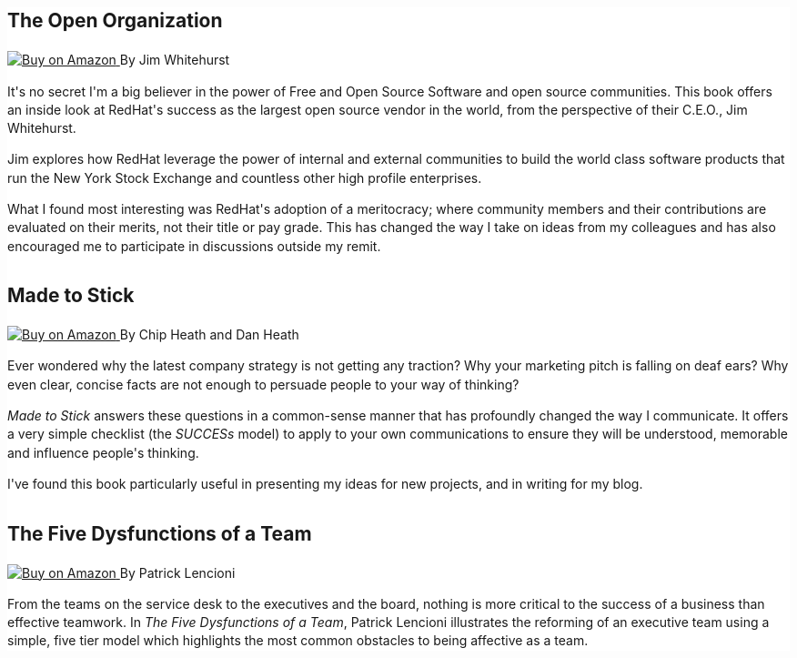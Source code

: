 ## The Open Organization
<a href="http://amzn.com/1625275277" target="_blank">
    <img class="book-cover" src="{{ "/2015-12-27-recommended-reading/the-open-organization.jpg" | prepend: site.cdnurl }}" alt="Buy on Amazon">
</a>
By Jim Whitehurst

It's no secret I'm a big believer in the power of Free and Open Source Software
and open source communities. This book offers an inside look at RedHat's success
as the largest open source vendor in the world, from the perspective of their
C.E.O., Jim Whitehurst.

Jim explores how RedHat leverage the power of internal and external communities
to build the world class software products that run the New York Stock Exchange
and countless other high profile enterprises.

What I found most interesting was RedHat's adoption of a meritocracy; where
community members and their contributions are evaluated on their merits, not
their title or pay grade. This has changed the way I take on ideas from my
colleagues and has also encouraged me to participate in discussions outside my
remit.


## Made to Stick
<a href="http://amzn.com/1400064287" target="_blank">
    <img class="book-cover" src="{{ "/2015-12-27-recommended-reading/made-to-stick.jpg" | prepend: site.cdnurl }}" alt="Buy on Amazon">
</a>
By Chip Heath and Dan Heath

Ever wondered why the latest company strategy is not getting any traction? Why
your marketing pitch is falling on deaf ears? Why even clear, concise facts are
not enough to persuade people to your way of thinking?

_Made to Stick_ answers these questions in a common-sense manner that has
profoundly changed the way I communicate. It offers a very simple checklist (the
_SUCCESs_ model) to apply to your own communications to ensure they will be
understood, memorable and influence people's thinking.

I've found this book particularly useful in presenting my ideas for new
projects, and in writing for my blog.


## The Five Dysfunctions of a Team
<a href="http://amzn.com/0787960756" target="_blank">
    <img class="book-cover" src="{{ "/2015-12-27-recommended-reading/the-five-dysfunctions-of-a-team.jpg" | prepend: site.cdnurl }}" alt="Buy on Amazon">
</a>
By Patrick Lencioni

From the teams on the service desk to the executives and the board, nothing is
more critical to the success of a business than effective teamwork. In _The Five
Dysfunctions of a Team_, Patrick Lencioni illustrates the reforming of an
executive team using a simple, five tier model which highlights the most common
obstacles to being affective as a team.

